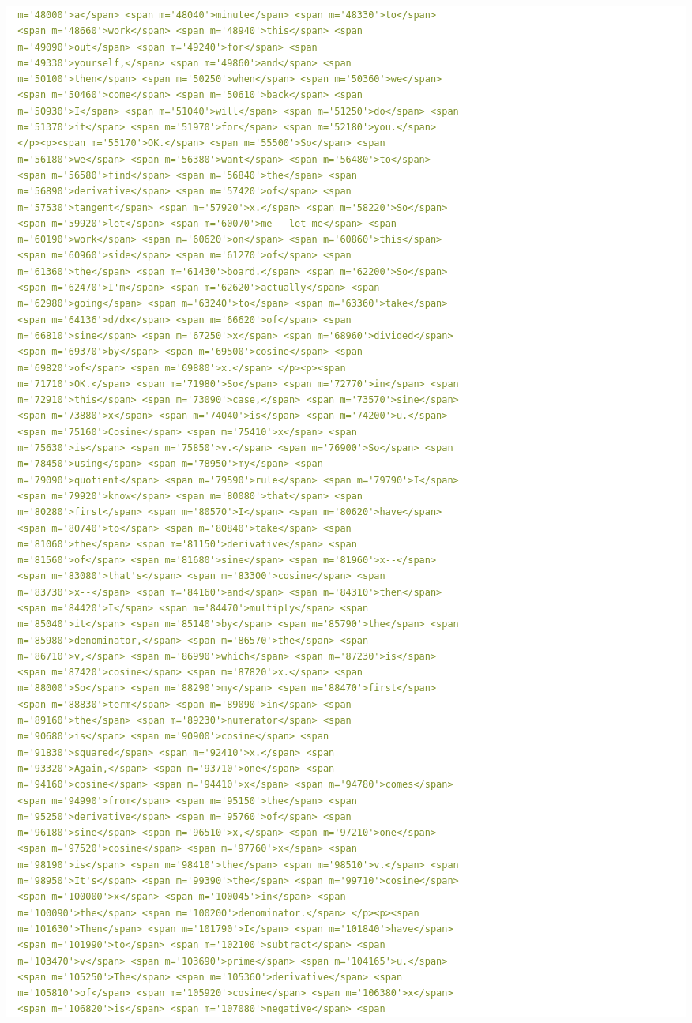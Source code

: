 ```yaml
  m='48000'>a</span> <span m='48040'>minute</span> <span m='48330'>to</span>
  <span m='48660'>work</span> <span m='48940'>this</span> <span
  m='49090'>out</span> <span m='49240'>for</span> <span
  m='49330'>yourself,</span> <span m='49860'>and</span> <span
  m='50100'>then</span> <span m='50250'>when</span> <span m='50360'>we</span>
  <span m='50460'>come</span> <span m='50610'>back</span> <span
  m='50930'>I</span> <span m='51040'>will</span> <span m='51250'>do</span> <span
  m='51370'>it</span> <span m='51970'>for</span> <span m='52180'>you.</span>
  </p><p><span m='55170'>OK.</span> <span m='55500'>So</span> <span
  m='56180'>we</span> <span m='56380'>want</span> <span m='56480'>to</span>
  <span m='56580'>find</span> <span m='56840'>the</span> <span
  m='56890'>derivative</span> <span m='57420'>of</span> <span
  m='57530'>tangent</span> <span m='57920'>x.</span> <span m='58220'>So</span>
  <span m='59920'>let</span> <span m='60070'>me-- let me</span> <span
  m='60190'>work</span> <span m='60620'>on</span> <span m='60860'>this</span>
  <span m='60960'>side</span> <span m='61270'>of</span> <span
  m='61360'>the</span> <span m='61430'>board.</span> <span m='62200'>So</span>
  <span m='62470'>I'm</span> <span m='62620'>actually</span> <span
  m='62980'>going</span> <span m='63240'>to</span> <span m='63360'>take</span>
  <span m='64136'>d/dx</span> <span m='66620'>of</span> <span
  m='66810'>sine</span> <span m='67250'>x</span> <span m='68960'>divided</span>
  <span m='69370'>by</span> <span m='69500'>cosine</span> <span
  m='69820'>of</span> <span m='69880'>x.</span> </p><p><span
  m='71710'>OK.</span> <span m='71980'>So</span> <span m='72770'>in</span> <span
  m='72910'>this</span> <span m='73090'>case,</span> <span m='73570'>sine</span>
  <span m='73880'>x</span> <span m='74040'>is</span> <span m='74200'>u.</span>
  <span m='75160'>Cosine</span> <span m='75410'>x</span> <span
  m='75630'>is</span> <span m='75850'>v.</span> <span m='76900'>So</span> <span
  m='78450'>using</span> <span m='78950'>my</span> <span
  m='79090'>quotient</span> <span m='79590'>rule</span> <span m='79790'>I</span>
  <span m='79920'>know</span> <span m='80080'>that</span> <span
  m='80280'>first</span> <span m='80570'>I</span> <span m='80620'>have</span>
  <span m='80740'>to</span> <span m='80840'>take</span> <span
  m='81060'>the</span> <span m='81150'>derivative</span> <span
  m='81560'>of</span> <span m='81680'>sine</span> <span m='81960'>x--</span>
  <span m='83080'>that's</span> <span m='83300'>cosine</span> <span
  m='83730'>x--</span> <span m='84160'>and</span> <span m='84310'>then</span>
  <span m='84420'>I</span> <span m='84470'>multiply</span> <span
  m='85040'>it</span> <span m='85140'>by</span> <span m='85790'>the</span> <span
  m='85980'>denominator,</span> <span m='86570'>the</span> <span
  m='86710'>v,</span> <span m='86990'>which</span> <span m='87230'>is</span>
  <span m='87420'>cosine</span> <span m='87820'>x.</span> <span
  m='88000'>So</span> <span m='88290'>my</span> <span m='88470'>first</span>
  <span m='88830'>term</span> <span m='89090'>in</span> <span
  m='89160'>the</span> <span m='89230'>numerator</span> <span
  m='90680'>is</span> <span m='90900'>cosine</span> <span
  m='91830'>squared</span> <span m='92410'>x.</span> <span
  m='93320'>Again,</span> <span m='93710'>one</span> <span
  m='94160'>cosine</span> <span m='94410'>x</span> <span m='94780'>comes</span>
  <span m='94990'>from</span> <span m='95150'>the</span> <span
  m='95250'>derivative</span> <span m='95760'>of</span> <span
  m='96180'>sine</span> <span m='96510'>x,</span> <span m='97210'>one</span>
  <span m='97520'>cosine</span> <span m='97760'>x</span> <span
  m='98190'>is</span> <span m='98410'>the</span> <span m='98510'>v.</span> <span
  m='98950'>It's</span> <span m='99390'>the</span> <span m='99710'>cosine</span>
  <span m='100000'>x</span> <span m='100045'>in</span> <span
  m='100090'>the</span> <span m='100200'>denominator.</span> </p><p><span
  m='101630'>Then</span> <span m='101790'>I</span> <span m='101840'>have</span>
  <span m='101990'>to</span> <span m='102100'>subtract</span> <span
  m='103470'>v</span> <span m='103690'>prime</span> <span m='104165'>u.</span>
  <span m='105250'>The</span> <span m='105360'>derivative</span> <span
  m='105810'>of</span> <span m='105920'>cosine</span> <span m='106380'>x</span>
  <span m='106820'>is</span> <span m='107080'>negative</span> <span
```